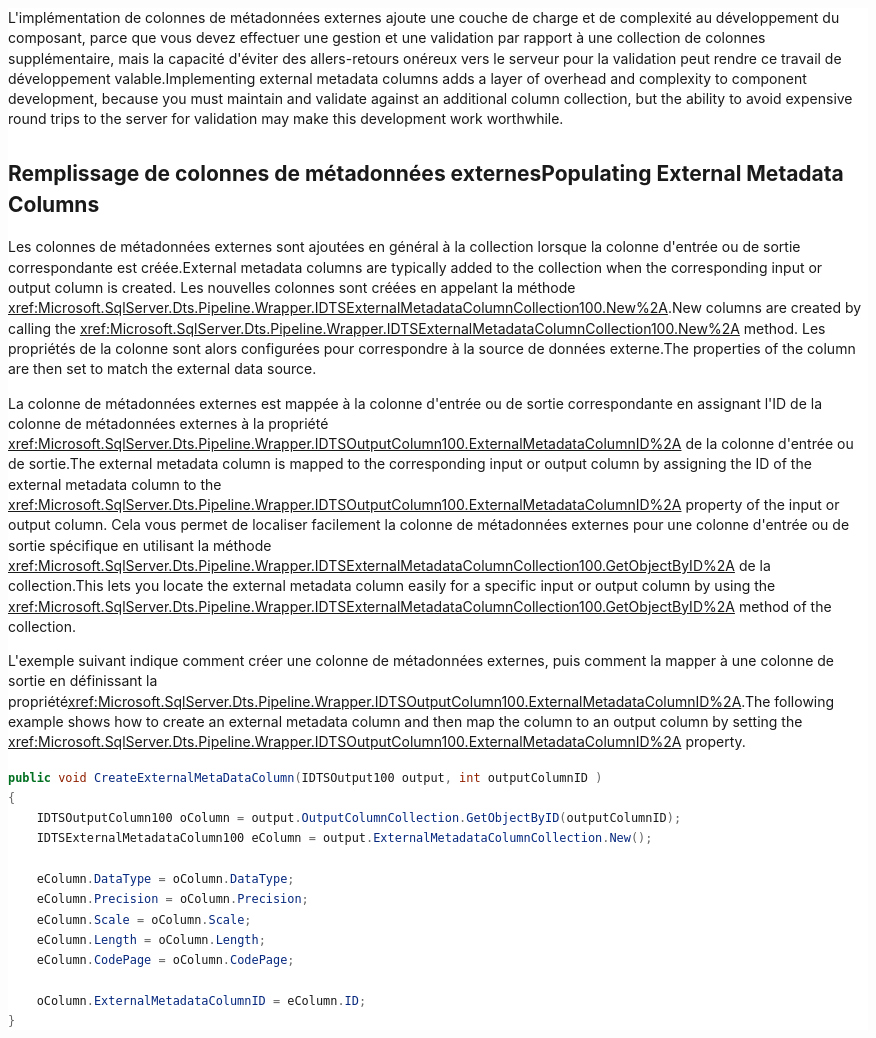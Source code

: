  <span data-ttu-id="254ea-105">L'implémentation de colonnes de métadonnées externes ajoute une couche de charge et de complexité au développement du composant, parce que vous devez effectuer une gestion et une validation par rapport à une collection de colonnes supplémentaire, mais la capacité d'éviter des allers-retours onéreux vers le serveur pour la validation peut rendre ce travail de développement valable.</span><span class="sxs-lookup"><span data-stu-id="254ea-105">Implementing external metadata columns adds a layer of overhead and complexity to component development, because you must maintain and validate against an additional column collection, but the ability to avoid expensive round trips to the server for validation may make this development work worthwhile.</span></span>  
  
## <a name="populating-external-metadata-columns"></a><span data-ttu-id="254ea-106">Remplissage de colonnes de métadonnées externes</span><span class="sxs-lookup"><span data-stu-id="254ea-106">Populating External Metadata Columns</span></span>  
 <span data-ttu-id="254ea-107">Les colonnes de métadonnées externes sont ajoutées en général à la collection lorsque la colonne d'entrée ou de sortie correspondante est créée.</span><span class="sxs-lookup"><span data-stu-id="254ea-107">External metadata columns are typically added to the collection when the corresponding input or output column is created.</span></span> <span data-ttu-id="254ea-108">Les nouvelles colonnes sont créées en appelant la méthode <xref:Microsoft.SqlServer.Dts.Pipeline.Wrapper.IDTSExternalMetadataColumnCollection100.New%2A>.</span><span class="sxs-lookup"><span data-stu-id="254ea-108">New columns are created by calling the <xref:Microsoft.SqlServer.Dts.Pipeline.Wrapper.IDTSExternalMetadataColumnCollection100.New%2A> method.</span></span> <span data-ttu-id="254ea-109">Les propriétés de la colonne sont alors configurées pour correspondre à la source de données externe.</span><span class="sxs-lookup"><span data-stu-id="254ea-109">The properties of the column are then set to match the external data source.</span></span>  
  
 <span data-ttu-id="254ea-110">La colonne de métadonnées externes est mappée à la colonne d'entrée ou de sortie correspondante en assignant l'ID de la colonne de métadonnées externes à la propriété <xref:Microsoft.SqlServer.Dts.Pipeline.Wrapper.IDTSOutputColumn100.ExternalMetadataColumnID%2A> de la colonne d'entrée ou de sortie.</span><span class="sxs-lookup"><span data-stu-id="254ea-110">The external metadata column is mapped to the corresponding input or output column by assigning the ID of the external metadata column to the <xref:Microsoft.SqlServer.Dts.Pipeline.Wrapper.IDTSOutputColumn100.ExternalMetadataColumnID%2A> property of the input or output column.</span></span> <span data-ttu-id="254ea-111">Cela vous permet de localiser facilement la colonne de métadonnées externes pour une colonne d'entrée ou de sortie spécifique en utilisant la méthode <xref:Microsoft.SqlServer.Dts.Pipeline.Wrapper.IDTSExternalMetadataColumnCollection100.GetObjectByID%2A> de la collection.</span><span class="sxs-lookup"><span data-stu-id="254ea-111">This lets you locate the external metadata column easily for a specific input or output column by using the <xref:Microsoft.SqlServer.Dts.Pipeline.Wrapper.IDTSExternalMetadataColumnCollection100.GetObjectByID%2A> method of the collection.</span></span>  
  
 <span data-ttu-id="254ea-112">L'exemple suivant indique comment créer une colonne de métadonnées externes, puis comment la mapper à une colonne de sortie en définissant la propriété<xref:Microsoft.SqlServer.Dts.Pipeline.Wrapper.IDTSOutputColumn100.ExternalMetadataColumnID%2A>.</span><span class="sxs-lookup"><span data-stu-id="254ea-112">The following example shows how to create an external metadata column and then map the column to an output column by setting the <xref:Microsoft.SqlServer.Dts.Pipeline.Wrapper.IDTSOutputColumn100.ExternalMetadataColumnID%2A> property.</span></span>  
  
```csharp  
public void CreateExternalMetaDataColumn(IDTSOutput100 output, int outputColumnID )  
{  
    IDTSOutputColumn100 oColumn = output.OutputColumnCollection.GetObjectByID(outputColumnID);  
    IDTSExternalMetadataColumn100 eColumn = output.ExternalMetadataColumnCollection.New();  
  
    eColumn.DataType = oColumn.DataType;  
    eColumn.Precision = oColumn.Precision;  
    eColumn.Scale = oColumn.Scale;  
    eColumn.Length = oColumn.Length;  
    eColumn.CodePage = oColumn.CodePage;  
  
    oColumn.ExternalMetadataColumnID = eColumn.ID;  
}  
```  
  